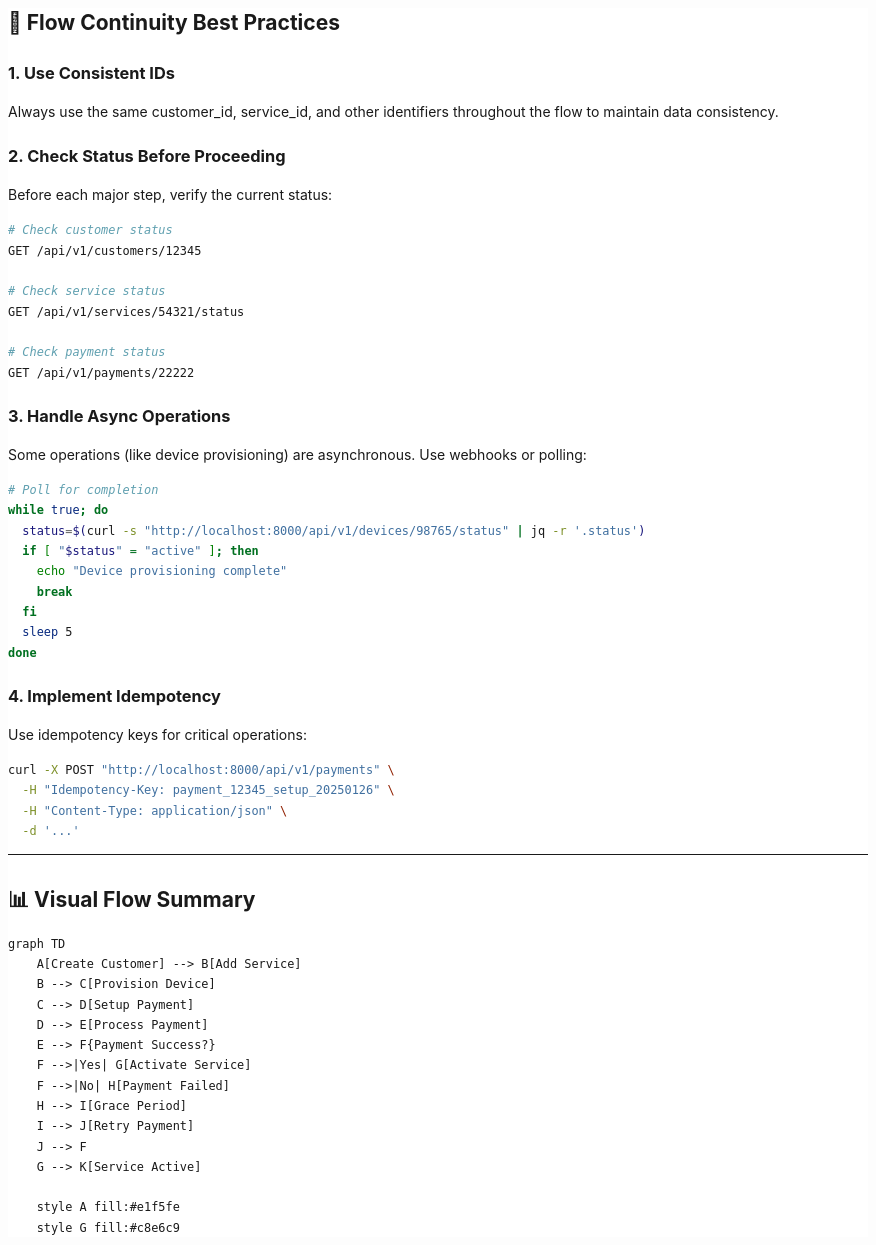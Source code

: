 
## 🔄 Flow Continuity Best Practices

### 1. Use Consistent IDs
Always use the same customer_id, service_id, and other identifiers throughout the flow to maintain data consistency.

### 2. Check Status Before Proceeding
Before each major step, verify the current status:
```bash
# Check customer status
GET /api/v1/customers/12345

# Check service status
GET /api/v1/services/54321/status

# Check payment status
GET /api/v1/payments/22222
```

### 3. Handle Async Operations
Some operations (like device provisioning) are asynchronous. Use webhooks or polling:

```bash
# Poll for completion
while true; do
  status=$(curl -s "http://localhost:8000/api/v1/devices/98765/status" | jq -r '.status')
  if [ "$status" = "active" ]; then
    echo "Device provisioning complete"
    break
  fi
  sleep 5
done
```

### 4. Implement Idempotency
Use idempotency keys for critical operations:
```bash
curl -X POST "http://localhost:8000/api/v1/payments" \
  -H "Idempotency-Key: payment_12345_setup_20250126" \
  -H "Content-Type: application/json" \
  -d '...'
```

---

## 📊 Visual Flow Summary

```mermaid
graph TD
    A[Create Customer] --> B[Add Service]
    B --> C[Provision Device]
    C --> D[Setup Payment]
    D --> E[Process Payment]
    E --> F{Payment Success?}
    F -->|Yes| G[Activate Service]
    F -->|No| H[Payment Failed]
    H --> I[Grace Period]
    I --> J[Retry Payment]
    J --> F
    G --> K[Service Active]
    
    style A fill:#e1f5fe
    style G fill:#c8e6c9
```
